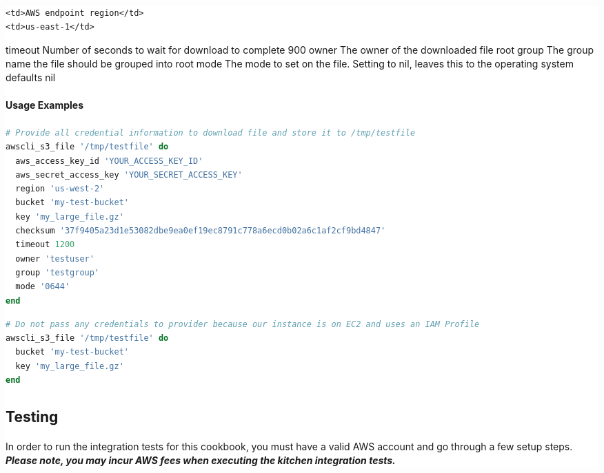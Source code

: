     <td>AWS endpoint region</td>
    <td>us-east-1</td>
  <tr>
  <tr>
    <td>timeout</td>
    <td>Number of seconds to wait for download to complete</td>
    <td>900</td>
  <tr>
  <tr>
    <td>owner</td>
    <td>The owner of the downloaded file</td>
    <td>root</td>
  </tr>
  <tr>
    <td>group</td>
    <td>The group name the file should be grouped into</td>
    <td>root</td>
  </tr>
  <tr>
    <td>mode</td>
    <td>The mode to set on the file. Setting to nil, leaves this to the operating system defaults</td>
    <td>nil</td>
  </tr>
</table>

#### Usage Examples
```ruby
# Provide all credential information to download file and store it to /tmp/testfile
awscli_s3_file '/tmp/testfile' do
  aws_access_key_id 'YOUR_ACCESS_KEY_ID'
  aws_secret_access_key 'YOUR_SECRET_ACCESS_KEY'
  region 'us-west-2'
  bucket 'my-test-bucket'
  key 'my_large_file.gz'
  checksum '37f9405a23d1e53082dbe9ea0ef19ec8791c778a6ecd0b02a6c1af2cf9bd4847'
  timeout 1200
  owner 'testuser'
  group 'testgroup'
  mode '0644'
end
```

```ruby
# Do not pass any credentials to provider because our instance is on EC2 and uses an IAM Profile
awscli_s3_file '/tmp/testfile' do
  bucket 'my-test-bucket'
  key 'my_large_file.gz'
end
```

Testing
-------
In order to run the integration tests for this cookbook, you must have a valid AWS account and go through a few setup steps.
__*Please note, you may incur AWS fees when executing the kitchen integration tests.*__
